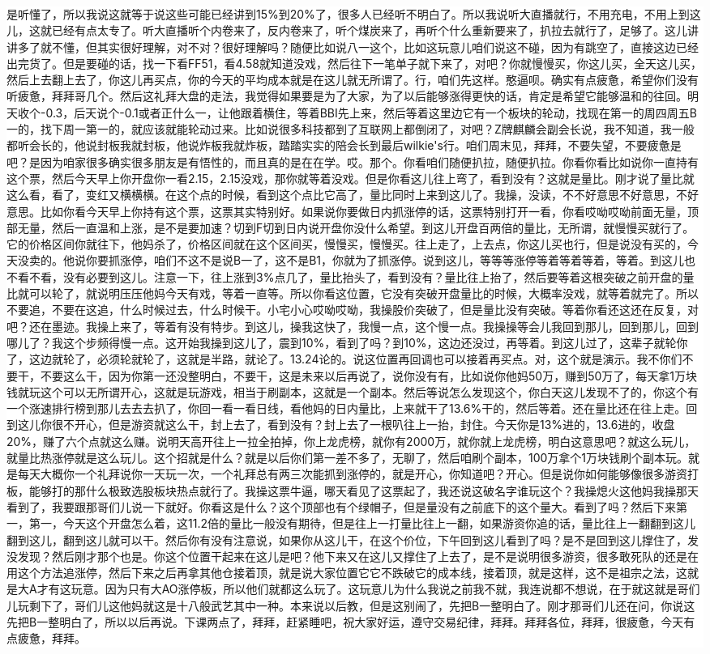 是听懂了，所以我说这就等于说这些可能已经讲到15%到20%了，很多人已经听不明白了。所以我说听大直播就行，不用充电，不用上到这儿，这就已经有点太专了。听大直播听个内卷来了，反内卷来了，听个煤炭来了，再听个什么重新要来了，扒拉去就行了，足够了。这儿讲讲多了就不懂，但其实很好理解，对不对？很好理解吗？随便比如说八一这个，比如这玩意儿咱们说这不碰，因为有跳空了，直接这边已经出完货了。但是要碰的话，找一下看FF51，看4.58就知道没戏，然后往下一笔单子就下来了，对吧？你就慢慢买，你这儿买，全天这儿买，然后上去翻上去了，你这儿再买点，你的今天的平均成本就是在这儿就无所谓了。行，咱们先这样。憨逼呗。确实有点疲惫，希望你们没有听疲惫，拜拜哥几个。然后这礼拜大盘的走法，我觉得如果要是为了大家，为了以后能够涨得更快的话，肯定是希望它能够温和的往回。明天收个-0.3，后天说个-0.1或者正什么一，让他跟着横住，等着BBI先上来，然后等着这里边它有一个板块的轮动，找现在第一的周四周五B一的，找下周一第一的，就应该就能轮动过来。比如说很多科技都到了互联网上都倒闭了，对吧？Z牌麒麟会副会长说，我不知道，我一般都听会长的，他说封板我就封板，他说炸板我就炸板，踏踏实实的陪会长到最后wilkie's行。咱们周末见，拜拜，不要失望，不要疲惫是吧？是因为咱家很多确实很多朋友是有悟性的，而且真的是在在学。哎。那个。你看咱们随便扒拉，随便扒拉。你看你看比如说你一直持有这个票，然后今天早上你开盘你一看2.15，2.15没戏，那你就等着没戏。但是你看这儿往上弯了，看到没有？这就是量比。刚才说了量比就这么看，看了，变红又横横横。在这个点的时候，看到这个点比它高了，量比同时上来到这儿了。我操，没读，不不好意思不好意思，不好意思。比如你看今天早上你持有这个票，这票其实特别好。如果说你要做日内抓涨停的话，这票特别打开一看，你看哎呦哎呦前面无量，顶部无量，然后一直温和上涨，是不是要加速？切到F切到日内说开盘你没什么希望。到这儿开盘百两倍的量比，无所谓，就慢慢买就行了。它的价格区间你就往下，他妈杀了，价格区间就在这个区间买，慢慢买，慢慢买。往上走了，上去点，你这儿买也行，但是说没有买的，今天没卖的。他说你要抓涨停，咱们不这不是说B一了，这不是B1，你就为了抓涨停。说到这儿，等等等涨停等着等着等着，等着。到这儿也不看不看，没有必要到这儿。注意一下，往上涨到3%点几了，量比抬头了，看到没有？量比往上抬了，然后要等着这根突破之前开盘的量比就可以轮了，就说明压压他妈今天有戏，等着一直等。所以你看这位置，它没有突破开盘量比的时候，大概率没戏，就等着就完了。所以不要追，不要在这追，什么时候过去，什么时候干。小宅小心哎呦哎呦，我操股价突破了，但是量比没有突破。等着你看还这还在反复，对吧？还在墨迹。我操上来了，等着有没有特步。到这儿，操我这快了，我慢一点，这个慢一点。我操操等会儿我回到那儿，回到那儿，回到哪儿了？我这个步频得慢一点。这开始我操到这儿了，震到10%，看到了吗？到10%，这边还没过，再等着。到这儿过了，这辈子就轮你了，这边就轮了，必须轮就轮了，这就是半路，就论了。13.24论的。说这位置再回调也可以接着再买点。对，这个就是演示。我不你们不要干，不要这么干，因为你第一还没整明白，不要干，这是未来以后再说了，说你没有有，比如说你他妈50万，赚到50万了，每天拿1万块钱就玩这个可以无所谓开心，这就是玩游戏，相当于刷副本，这就是一个副本。然后等说怎么发现这个，你白天这儿发现不了的，你这个有一个涨速排行榜到那儿去去去扒了，你回一看一看日线，看他妈的日内量比，上来就干了13.6%干的，然后等着。还在量比还在往上走。回到这儿你很不开心，但是游资就这么干，封上去了，看到没有？封上去了一根叭往上一抬，封住。今天你是13%进的，13.6进的，收盘20%，赚了六个点就这么赚。说明天高开往上一拉全拍掉，你上龙虎榜，就你有2000万，就你就上龙虎榜，明白这意思吧？就这么玩儿，就量比热涨停就是这么玩儿。这个招就是什么？就是以后你们第一差不多了，无聊了，然后咱刷个副本，100万拿个1万块钱刷个副本玩。就是每天大概你一个礼拜说你一天玩一次，一个礼拜总有两三次能抓到涨停的，就是开心，你知道吧？开心。但是说你如何能够像很多游资打板，能够打的那什么极致选股板块热点就行了。我操这票牛逼，哪天看见了这票起了，我还说这破名字谁玩这个？我操熄火这他妈我操那天看到了，我要跟那哥们儿说一下就好。你看这是什么？这个顶部也有个绿帽子，但是量没有之前底下的这个量大。看到了吗？然后下来第一，第一，今天这个开盘怎么着，这11.2倍的量比一般没有期待，但是往上一打量比往上一翻，如果游资你追的话，量比往上一翻翻到这儿翻到这儿，翻到这儿就可以干。然后你有没有注意说，如果你从这儿干，在这个价位，下午回到这儿看到了吗？是不是回到这儿撑住了，发没发现？然后刚才那个也是。你这个位置干起来在这儿是吧？他下来又在这儿又撑住了上去了，是不是说明很多游资，很多敢死队的还是在用这个方法追涨停，然后下来之后再拿其他仓接着顶，就是说大家位置它它不跌破它的成本线，接着顶，就是这样，这不是祖宗之法，这就是大A才有这玩意。因为只有大AO涨停板，所以他们就都这么玩了。这玩意儿为什么我说之前我不就，我连说都不想说，在于就这就是哥们儿玩剩下了，哥们儿这他妈就这是十八般武艺其中一种。本来说以后教，但是这别闹了，先把B一整明白了。刚才那哥们儿还在问，你说这先把B一整明白了，所以以后再说。下课两点了，拜拜，赶紧睡吧，祝大家好运，遵守交易纪律，拜拜。拜拜各位，拜拜，很疲惫，今天有点疲惫，拜拜。